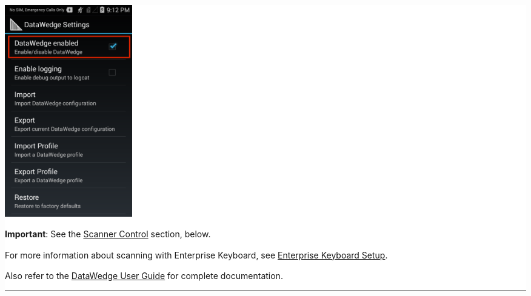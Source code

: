 <img alt="" style="height:350px" src="datawedge_enabled.png"/>
<br>

**Important**: See the [Scanner Control](#scannercontrol) section, below. 

For more information about scanning with Enterprise Keyboard, see [Enterprise Keyboard Setup](../setup). 

Also refer to the [DataWedge User Guide](http://techdocs.zebra.com/datawedge) for complete documentation.

------
